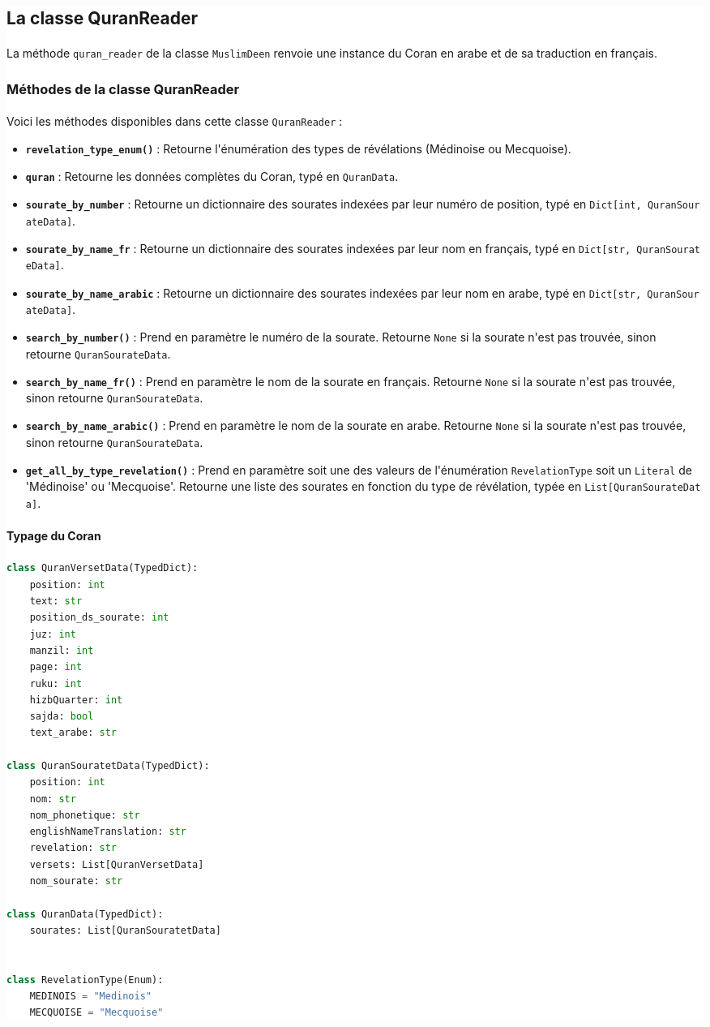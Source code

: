 ## La classe QuranReader

La méthode `quran_reader` de la classe `MuslimDeen` renvoie une instance du Coran en arabe et de sa traduction en français.

### Méthodes de la classe QuranReader

Voici les méthodes disponibles dans cette classe `QuranReader` :

- **`revelation_type_enum()`** : Retourne l'énumération des types de révélations (Médinoise ou Mecquoise).
- **`quran`** : Retourne les données complètes du Coran, typé en `QuranData`.
- **`sourate_by_number`** : Retourne un dictionnaire des sourates indexées par leur numéro de position, typé en `Dict[int, QuranSourateData]`.
- **`sourate_by_name_fr`** : Retourne un dictionnaire des sourates indexées par leur nom en français, typé en `Dict[str, QuranSourateData]`.
- **`sourate_by_name_arabic`** : Retourne un dictionnaire des sourates indexées par leur nom en arabe, typé en `Dict[str, QuranSourateData]`.

- **`search_by_number()`** : Prend en paramètre le numéro de la sourate. Retourne `None` si la sourate n'est pas trouvée, sinon retourne `QuranSourateData`.

- **`search_by_name_fr()`** : Prend en paramètre le nom de la sourate en français. Retourne `None` si la sourate n'est pas trouvée, sinon retourne `QuranSourateData`.

- **`search_by_name_arabic()`** : Prend en paramètre le nom de la sourate en arabe. Retourne `None` si la sourate n'est pas trouvée, sinon retourne `QuranSourateData`.

- **`get_all_by_type_revelation()`** : Prend en paramètre soit une des valeurs de l'énumération `RevelationType` soit un `Literal` de 'Médinoise' ou 'Mecquoise'. Retourne une liste des sourates en fonction du type de révélation, typée en `List[QuranSourateData]`.

#### Typage du Coran

```python
class QuranVersetData(TypedDict):
    position: int
    text: str
    position_ds_sourate: int
    juz: int
    manzil: int
    page: int
    ruku: int
    hizbQuarter: int
    sajda: bool
    text_arabe: str

class QuranSouratetData(TypedDict):
    position: int
    nom: str
    nom_phonetique: str
    englishNameTranslation: str
    revelation: str
    versets: List[QuranVersetData]
    nom_sourate: str

class QuranData(TypedDict):
    sourates: List[QuranSouratetData]


class RevelationType(Enum):
    MEDINOIS = "Medinois"
    MECQUOISE = "Mecquoise"
```
